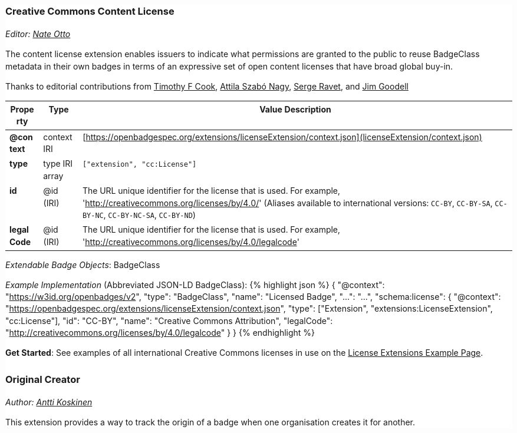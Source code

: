 
### <a id="LicenseExtension"></a>Creative Commons Content License
_Editor: [Nate Otto](http://ottonomy.net)_

The content license extension enables issuers to indicate what permissions are granted to the public to reuse BadgeClass metadata in their own badges in terms of an expressive set of open content licenses that have broad global buy-in.

Thanks to editorial contributions from [Timothy F Cook](https://twitter.com/timothyfcook), [Attila Szabó Nagy](https://about.me/sznattila), [Serge Ravet](https://twitter.com/szerge), and [Jim Goodell](https://twitter.com/jgoodell2)

<div class="table-wrapper">

| Property      | Type           | Value Description
|---------------|----------------|-----------------------
| **@context**  | context IRI    | [https://openbadgespec.org/extensions/licenseExtension/context.json](licenseExtension/context.json)
| **type**      | type IRI array | `["extension", "cc:License"]`
| **id**        | @id (IRI)      | The URL unique identifier for the license that is used. For example, 'http://creativecommons.org/licenses/by/4.0/' (Aliases available to international versions: `CC-BY`, `CC-BY-SA`, `CC-BY-NC`, `CC-BY-NC-SA`, `CC-BY-ND`)
| **legalCode** | @id (IRI)      | The URL unique identifier for the license that is used. For example, 'http://creativecommons.org/licenses/by/4.0/legalcode'

</div>

*Extendable Badge Objects*: BadgeClass

*Example Implementation* (Abbreviated JSON-LD BadgeClass):
{% highlight json %}
{
  "@context": "https://w3id.org/openbadges/v2",
  "type": "BadgeClass",
  "name": "Licensed Badge",
  "...": "...",
  "schema:license": {
    "@context": "https://openbadgespec.org/extensions/licenseExtension/context.json",
    "type": ["Extension", "extensions:LicenseExtension", "cc:License"],
    "id": "CC-BY",
    "name": "Creative Commons Attribution",
    "legalCode": "http://creativecommons.org/licenses/by/4.0/legalcode"
  }
}
{% endhighlight %}

**Get Started**: See examples of all international Creative Commons licenses in use on the [License Extensions Example Page](licenseExtension).


### <a id="OriginalCreator"></a> Original Creator
_Author: [Antti Koskinen](https://github.com/ajk)_

This extension provides a way to track the origin of a badge when one organisation creates it for another.
